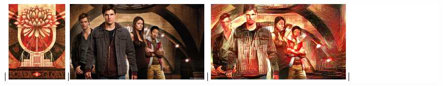 | <img src="./images/styles1/1style19.jpg" height="150"> |<img src="./images/source_image/src4.jpg" height="150"> | <img src="./images/src4/style19.jpg" height="150"> |